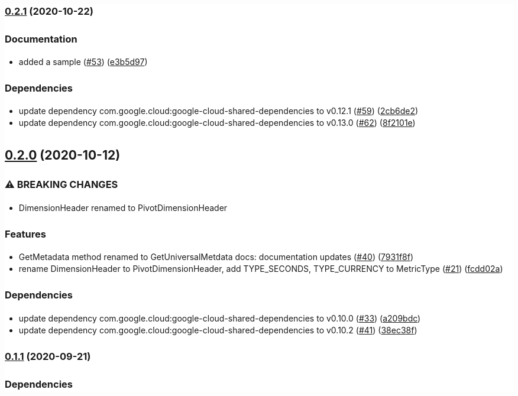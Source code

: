 ### [0.2.1](https://www.github.com/googleapis/java-analytics-data/compare/v0.2.0...v0.2.1) (2020-10-22)


### Documentation

* added a sample ([#53](https://www.github.com/googleapis/java-analytics-data/issues/53)) ([e3b5d97](https://www.github.com/googleapis/java-analytics-data/commit/e3b5d976993df0f254a72d16babe83ba76de9d46))


### Dependencies

* update dependency com.google.cloud:google-cloud-shared-dependencies to v0.12.1 ([#59](https://www.github.com/googleapis/java-analytics-data/issues/59)) ([2cb6de2](https://www.github.com/googleapis/java-analytics-data/commit/2cb6de2b56dd51758358d04b036c7f1b24b5d2dc))
* update dependency com.google.cloud:google-cloud-shared-dependencies to v0.13.0 ([#62](https://www.github.com/googleapis/java-analytics-data/issues/62)) ([8f2101e](https://www.github.com/googleapis/java-analytics-data/commit/8f2101e13f35b01abfd283b065d19163c3a58c24))

## [0.2.0](https://www.github.com/googleapis/java-analytics-data/compare/v0.1.1...v0.2.0) (2020-10-12)


### ⚠ BREAKING CHANGES

* DimensionHeader renamed to PivotDimensionHeader

### Features

* GetMetadata method renamed to GetUniversalMetdata docs: documentation updates ([#40](https://www.github.com/googleapis/java-analytics-data/issues/40)) ([7931f8f](https://www.github.com/googleapis/java-analytics-data/commit/7931f8ff01dad7b0d3bf5dec334b40ff4b372e5b))
* rename DimensionHeader to PivotDimensionHeader, add TYPE_SECONDS, TYPE_CURRENCY to MetricType ([#21](https://www.github.com/googleapis/java-analytics-data/issues/21)) ([fcdd02a](https://www.github.com/googleapis/java-analytics-data/commit/fcdd02a90e80a35801195c8f193d7d280ed21276))


### Dependencies

* update dependency com.google.cloud:google-cloud-shared-dependencies to v0.10.0 ([#33](https://www.github.com/googleapis/java-analytics-data/issues/33)) ([a209bdc](https://www.github.com/googleapis/java-analytics-data/commit/a209bdc956ddd5f6805717dd4915d870a21bac13))
* update dependency com.google.cloud:google-cloud-shared-dependencies to v0.10.2 ([#41](https://www.github.com/googleapis/java-analytics-data/issues/41)) ([38ec38f](https://www.github.com/googleapis/java-analytics-data/commit/38ec38f03eed5f34f42087e023eaa306546ae4f6))

### [0.1.1](https://www.github.com/googleapis/java-analytics-data/compare/v0.1.0...v0.1.1) (2020-09-21)


### Dependencies

